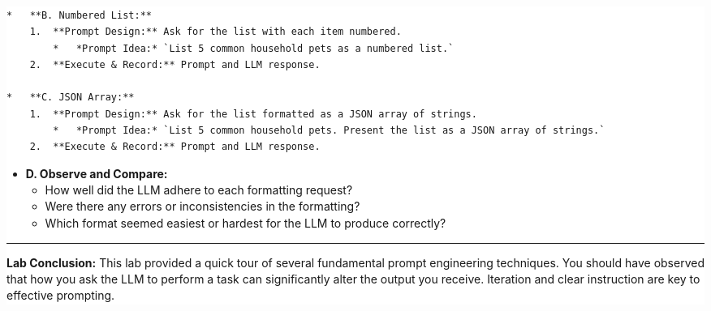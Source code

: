     *   **B. Numbered List:**
        1.  **Prompt Design:** Ask for the list with each item numbered.
            *   *Prompt Idea:* `List 5 common household pets as a numbered list.`
        2.  **Execute & Record:** Prompt and LLM response.

    *   **C. JSON Array:**
        1.  **Prompt Design:** Ask for the list formatted as a JSON array of strings.
            *   *Prompt Idea:* `List 5 common household pets. Present the list as a JSON array of strings.`
        2.  **Execute & Record:** Prompt and LLM response.

*   **D. Observe and Compare:**
    *   How well did the LLM adhere to each formatting request?
    *   Were there any errors or inconsistencies in the formatting?
    *   Which format seemed easiest or hardest for the LLM to produce correctly?

---

**Lab Conclusion:**
This lab provided a quick tour of several fundamental prompt engineering techniques. You should have observed that how you ask the LLM to perform a task can significantly alter the output you receive. Iteration and clear instruction are key to effective prompting.
